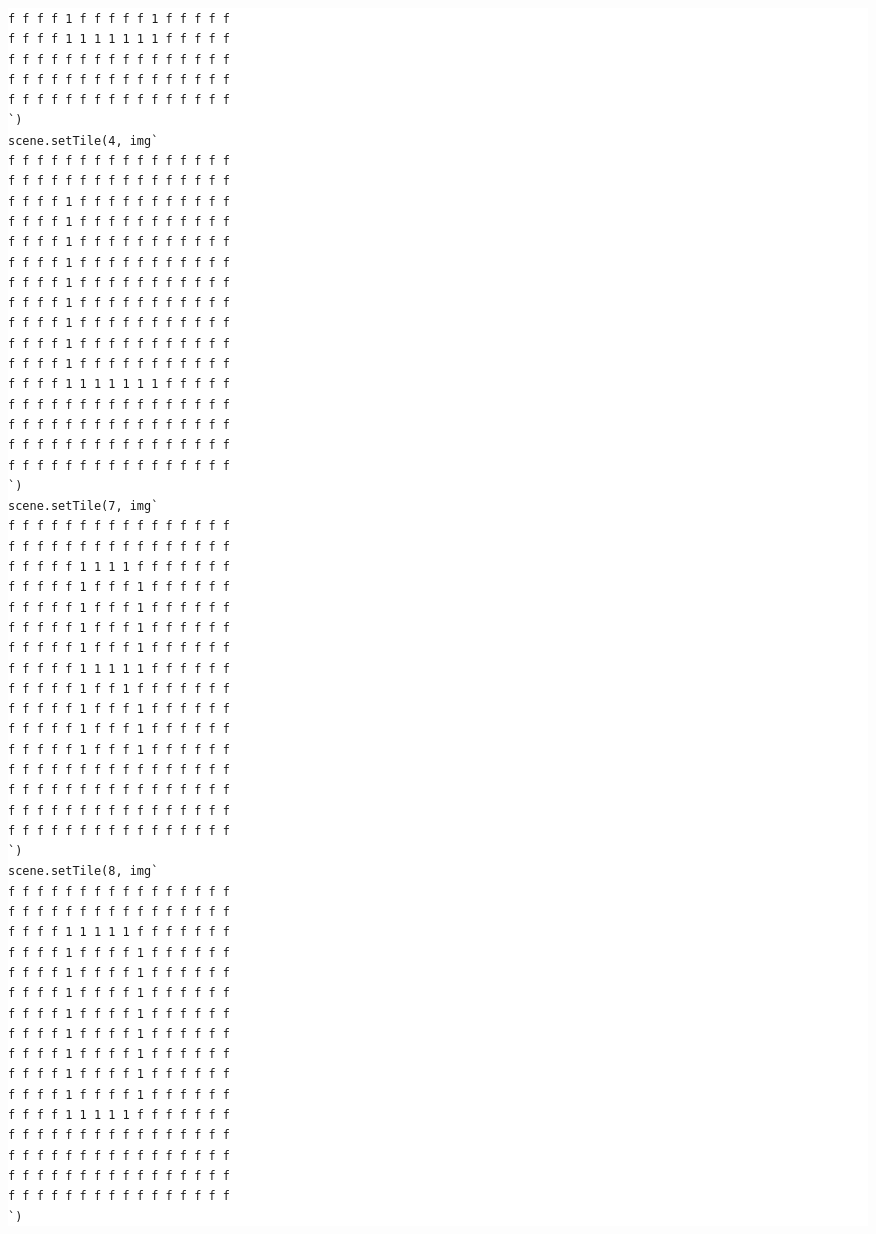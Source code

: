 ```blocks
f f f f 1 f f f f f 1 f f f f f 
f f f f 1 1 1 1 1 1 1 f f f f f 
f f f f f f f f f f f f f f f f 
f f f f f f f f f f f f f f f f 
f f f f f f f f f f f f f f f f 
`)
scene.setTile(4, img`
f f f f f f f f f f f f f f f f 
f f f f f f f f f f f f f f f f 
f f f f 1 f f f f f f f f f f f 
f f f f 1 f f f f f f f f f f f 
f f f f 1 f f f f f f f f f f f 
f f f f 1 f f f f f f f f f f f 
f f f f 1 f f f f f f f f f f f 
f f f f 1 f f f f f f f f f f f 
f f f f 1 f f f f f f f f f f f 
f f f f 1 f f f f f f f f f f f 
f f f f 1 f f f f f f f f f f f 
f f f f 1 1 1 1 1 1 1 f f f f f 
f f f f f f f f f f f f f f f f 
f f f f f f f f f f f f f f f f 
f f f f f f f f f f f f f f f f 
f f f f f f f f f f f f f f f f 
`)
scene.setTile(7, img`
f f f f f f f f f f f f f f f f 
f f f f f f f f f f f f f f f f 
f f f f f 1 1 1 1 f f f f f f f 
f f f f f 1 f f f 1 f f f f f f 
f f f f f 1 f f f 1 f f f f f f 
f f f f f 1 f f f 1 f f f f f f 
f f f f f 1 f f f 1 f f f f f f 
f f f f f 1 1 1 1 1 f f f f f f 
f f f f f 1 f f 1 f f f f f f f 
f f f f f 1 f f f 1 f f f f f f 
f f f f f 1 f f f 1 f f f f f f 
f f f f f 1 f f f 1 f f f f f f 
f f f f f f f f f f f f f f f f 
f f f f f f f f f f f f f f f f 
f f f f f f f f f f f f f f f f 
f f f f f f f f f f f f f f f f 
`)
scene.setTile(8, img`
f f f f f f f f f f f f f f f f 
f f f f f f f f f f f f f f f f 
f f f f 1 1 1 1 1 f f f f f f f 
f f f f 1 f f f f 1 f f f f f f 
f f f f 1 f f f f 1 f f f f f f 
f f f f 1 f f f f 1 f f f f f f 
f f f f 1 f f f f 1 f f f f f f 
f f f f 1 f f f f 1 f f f f f f 
f f f f 1 f f f f 1 f f f f f f 
f f f f 1 f f f f 1 f f f f f f 
f f f f 1 f f f f 1 f f f f f f 
f f f f 1 1 1 1 1 f f f f f f f 
f f f f f f f f f f f f f f f f 
f f f f f f f f f f f f f f f f 
f f f f f f f f f f f f f f f f 
f f f f f f f f f f f f f f f f 
`)
```
